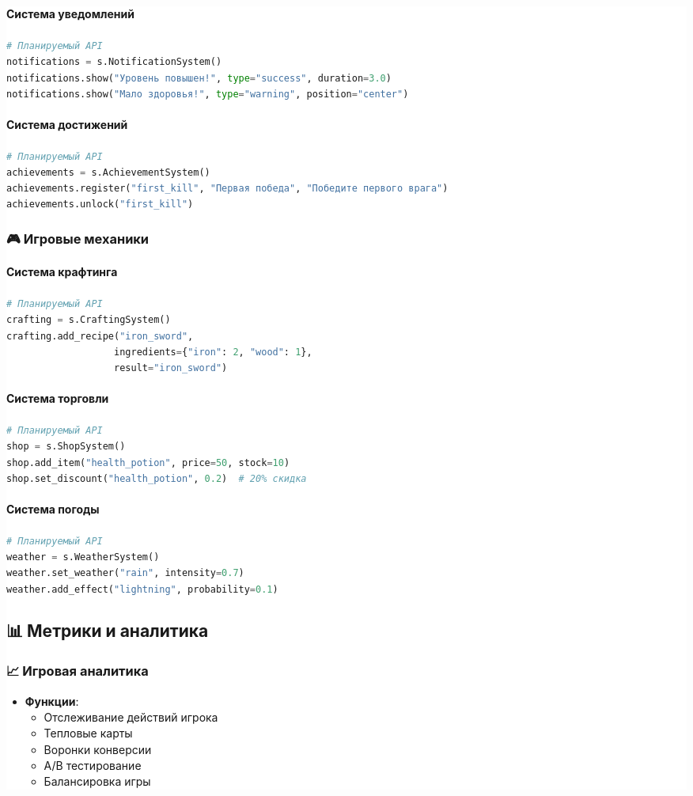 #### Система уведомлений
```python
# Планируемый API
notifications = s.NotificationSystem()
notifications.show("Уровень повышен!", type="success", duration=3.0)
notifications.show("Мало здоровья!", type="warning", position="center")
```

#### Система достижений
```python
# Планируемый API
achievements = s.AchievementSystem()
achievements.register("first_kill", "Первая победа", "Победите первого врага")
achievements.unlock("first_kill")
```

### 🎮 Игровые механики

#### Система крафтинга
```python
# Планируемый API
crafting = s.CraftingSystem()
crafting.add_recipe("iron_sword", 
                   ingredients={"iron": 2, "wood": 1},
                   result="iron_sword")
```

#### Система торговли
```python
# Планируемый API
shop = s.ShopSystem()
shop.add_item("health_potion", price=50, stock=10)
shop.set_discount("health_potion", 0.2)  # 20% скидка
```

#### Система погоды
```python
# Планируемый API
weather = s.WeatherSystem()
weather.set_weather("rain", intensity=0.7)
weather.add_effect("lightning", probability=0.1)
```

## 📊 Метрики и аналитика

### 📈 Игровая аналитика
- **Функции**:
  - Отслеживание действий игрока
  - Тепловые карты
  - Воронки конверсии
  - A/B тестирование
  - Балансировка игры
